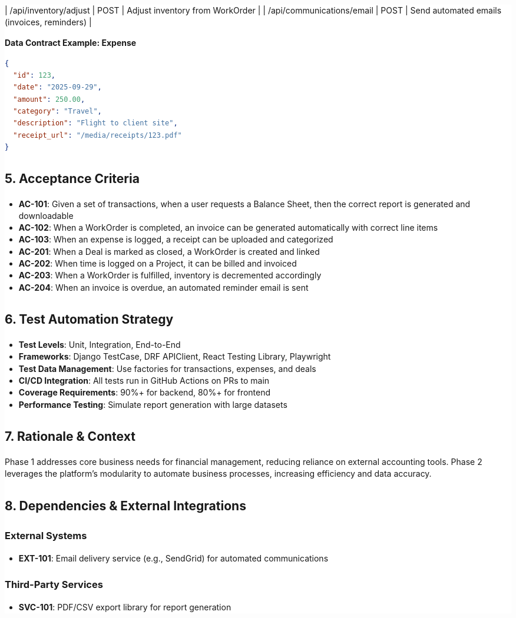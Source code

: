 | /api/inventory/adjust      | POST   | Adjust inventory from WorkOrder             |
| /api/communications/email  | POST   | Send automated emails (invoices, reminders) |

**Data Contract Example: Expense**
```json
{
  "id": 123,
  "date": "2025-09-29",
  "amount": 250.00,
  "category": "Travel",
  "description": "Flight to client site",
  "receipt_url": "/media/receipts/123.pdf"
}
```

## 5. Acceptance Criteria

- **AC-101**: Given a set of transactions, when a user requests a Balance Sheet, then the correct report is generated and downloadable
- **AC-102**: When a WorkOrder is completed, an invoice can be generated automatically with correct line items
- **AC-103**: When an expense is logged, a receipt can be uploaded and categorized
- **AC-201**: When a Deal is marked as closed, a WorkOrder is created and linked
- **AC-202**: When time is logged on a Project, it can be billed and invoiced
- **AC-203**: When a WorkOrder is fulfilled, inventory is decremented accordingly
- **AC-204**: When an invoice is overdue, an automated reminder email is sent

## 6. Test Automation Strategy

- **Test Levels**: Unit, Integration, End-to-End
- **Frameworks**: Django TestCase, DRF APIClient, React Testing Library, Playwright
- **Test Data Management**: Use factories for transactions, expenses, and deals
- **CI/CD Integration**: All tests run in GitHub Actions on PRs to main
- **Coverage Requirements**: 90%+ for backend, 80%+ for frontend
- **Performance Testing**: Simulate report generation with large datasets

## 7. Rationale & Context

Phase 1 addresses core business needs for financial management, reducing reliance on external accounting tools. Phase 2 leverages the platform’s modularity to automate business processes, increasing efficiency and data accuracy.

## 8. Dependencies & External Integrations

### External Systems
- **EXT-101**: Email delivery service (e.g., SendGrid) for automated communications

### Third-Party Services
- **SVC-101**: PDF/CSV export library for report generation

